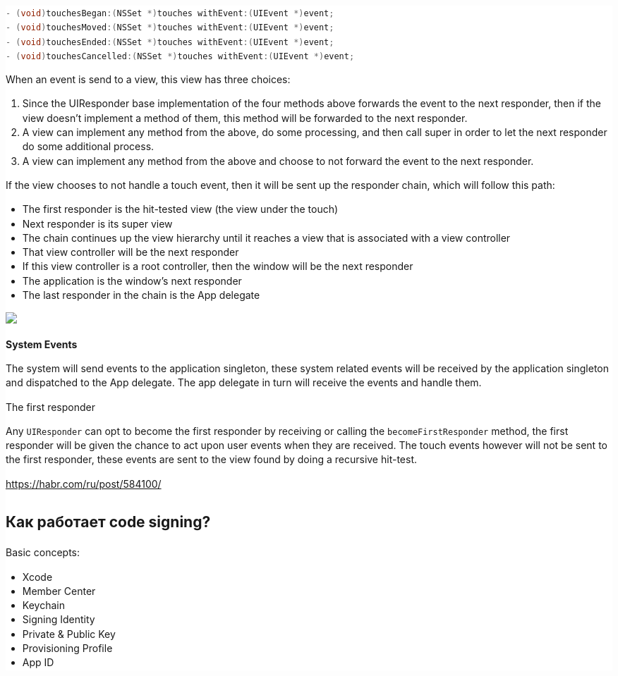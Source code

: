 ```objectivec
- (void)touchesBegan:(NSSet *)touches withEvent:(UIEvent *)event;
- (void)touchesMoved:(NSSet *)touches withEvent:(UIEvent *)event;
- (void)touchesEnded:(NSSet *)touches withEvent:(UIEvent *)event;
- (void)touchesCancelled:(NSSet *)touches withEvent:(UIEvent *)event;
```

When an event is send to a view, this view has three choices:

1. Since the UIResponder base implementation of the four methods above forwards the event to the next responder, then if the view doesn’t implement a method of them, this method will be forwarded to the next responder.
2. A view can implement any method from the above, do some processing, and then call super in order to let the next responder do some additional process.
3. A view can implement any method from the above and choose to not forward the event to the next responder.

If the view chooses to not handle a touch event, then it will be sent up the responder chain, which will follow this path:

- The first responder is the hit-tested view (the view under the touch)
- Next responder is its super view
- The chain continues up the view hierarchy until it reaches a view that is associated with a view controller
- That view controller will be the next responder
- If this view controller is a root controller, then the window will be the next responder
- The application is the window’s next responder
- The last responder in the chain is the App delegate

<img src="https://github.com/sashakid/ios-guide/blob/master/Images/hittest.png">

__System Events__

The system will send events to the application singleton, these system related events will be received by the application singleton and dispatched to the App delegate. The app delegate in turn will receive the events and handle them.

The first responder

Any `UIResponder` can opt to become the first responder by receiving or calling the `becomeFirstResponder` method, the first responder will be given the chance to act upon user events when they are received. The touch events however will not be sent to the first responder, these events are sent to the view found by doing a recursive hit-test.

<https://habr.com/ru/post/584100/>

<a name="code-signing"></a>

## Как работает code signing?

Basic concepts:

- Xcode
- Member Center
- Keychain
- Signing Identity
- Private & Public Key
- Provisioning Profile
- App ID
